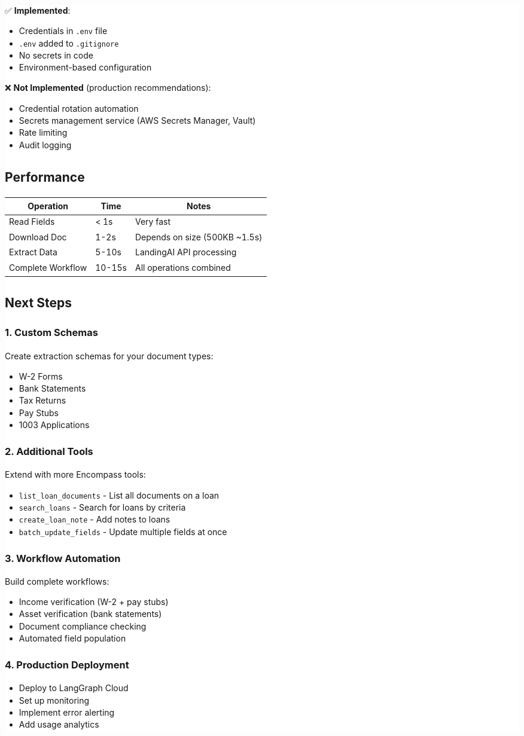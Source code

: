 ✅ **Implemented**:
- Credentials in `.env` file
- `.env` added to `.gitignore`
- No secrets in code
- Environment-based configuration

❌ **Not Implemented** (production recommendations):
- Credential rotation automation
- Secrets management service (AWS Secrets Manager, Vault)
- Rate limiting
- Audit logging

## Performance

| Operation | Time | Notes |
|-----------|------|-------|
| Read Fields | < 1s | Very fast |
| Download Doc | 1-2s | Depends on size (500KB ~1.5s) |
| Extract Data | 5-10s | LandingAI API processing |
| Complete Workflow | 10-15s | All operations combined |

## Next Steps

### 1. Custom Schemas
Create extraction schemas for your document types:
- W-2 Forms
- Bank Statements
- Tax Returns
- Pay Stubs
- 1003 Applications

### 2. Additional Tools
Extend with more Encompass tools:
- `list_loan_documents` - List all documents on a loan
- `search_loans` - Search for loans by criteria
- `create_loan_note` - Add notes to loans
- `batch_update_fields` - Update multiple fields at once

### 3. Workflow Automation
Build complete workflows:
- Income verification (W-2 + pay stubs)
- Asset verification (bank statements)
- Document compliance checking
- Automated field population

### 4. Production Deployment
- Deploy to LangGraph Cloud
- Set up monitoring
- Implement error alerting
- Add usage analytics
